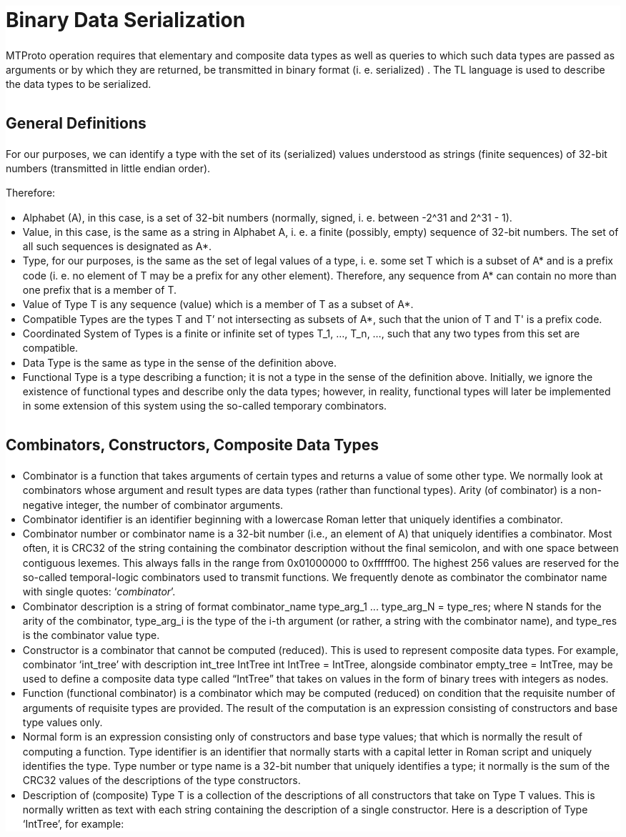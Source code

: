 # Binary Data Serialization
MTProto operation requires that elementary and composite data types as well as queries to which such data types are passed as arguments or by which they are returned, be transmitted in binary format (i. e. serialized) .
The TL language is used to describe the data types to be serialized.

## General Definitions
For our purposes, we can identify a type with the set of its (serialized) values understood as strings (finite sequences) of 32-bit numbers (transmitted in little endian order).

Therefore:

- Alphabet (A), in this case, is a set of 32-bit numbers (normally, signed, i. e. between -2^31 and 2^31 - 1).
- Value, in this case, is the same as a string in Alphabet A, i. e. a finite (possibly, empty) sequence of 32-bit numbers. The set of all such sequences is designated as A*.
- Type, for our purposes, is the same as the set of legal values of a type, i. e. some set T which is a subset of A* and is a prefix code (i. e. no element of T may be a prefix for any other element). Therefore, any sequence from A* can contain no more than one prefix that is a member of T.
- Value of Type T is any sequence (value) which is a member of T as a subset of A*.
- Compatible Types are the types T and T’ not intersecting as subsets of A*, such that the union of T and T' is a prefix code.
- Coordinated System of Types is a finite or infinite set of types T_1, …, T_n, …, such that any two types from this set are compatible.
- Data Type is the same as type in the sense of the definition above.
- Functional Type is a type describing a function; it is not a type in the sense of the definition above. Initially, we ignore the existence of functional types and describe only the data types; however, in reality, functional types will later be implemented in some extension of this system using the so-called temporary combinators.

## Combinators, Constructors, Composite Data Types
- Combinator is a function that takes arguments of certain types and returns a value of some other type. We normally look at combinators whose argument and result types are data types (rather than functional types).
Arity (of combinator) is a non-negative integer, the number of combinator arguments.
- Combinator identifier is an identifier beginning with a lowercase Roman letter that uniquely identifies a combinator.
- Combinator number or combinator name is a 32-bit number (i.e., an element of A) that uniquely identifies a combinator. Most often, it is CRC32 of the string containing the combinator description without the final semicolon, and with one space between contiguous lexemes. This always falls in the range from 0x01000000 to 0xffffff00. The highest 256 values are reserved for the so-called temporal-logic combinators used to transmit functions. We frequently denote as combinator the combinator name with single quotes: ‘*combinator*’.
- Combinator description is a string of format combinator_name type_arg_1 ... type_arg_N = type_res; where N stands for the arity of the combinator, type_arg_i is the type of the i-th argument (or rather, a string with the combinator name), and type_res is the combinator value type.
- Constructor is a combinator that cannot be computed (reduced). This is used to represent composite data types. For example, combinator ‘int_tree’ with description int_tree IntTree int IntTree = IntTree, alongside combinator empty_tree = IntTree, may be used to define a composite data type called “IntTree” that takes on values in the form of binary trees with integers as nodes.
- Function (functional combinator) is a combinator which may be computed (reduced) on condition that the requisite number of arguments of requisite types are provided. The result of the computation is an expression consisting of constructors and base type values only.
- Normal form is an expression consisting only of constructors and base type values; that which is normally the result of computing a function.
Type identifier is an identifier that normally starts with a capital letter in Roman script and uniquely identifies the type.
Type number or type name is a 32-bit number that uniquely identifies a type; it normally is the sum of the CRC32 values of the descriptions of the type constructors.
- Description of (composite) Type T is a collection of the descriptions of all constructors that take on Type T values. This is normally written as text with each string containing the description of a single constructor. Here is a description of Type ‘IntTree’, for example: